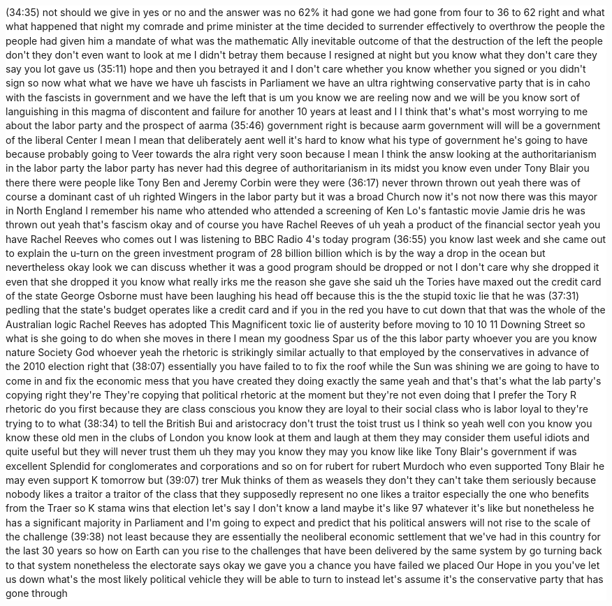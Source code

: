 (34:35) not should we give in yes or no and the answer was no 62% it had gone we had gone from four to 36 to 62 right and what what happened that night my comrade and prime minister at the time decided to surrender effectively to overthrow the people the people had given him a mandate of what was the mathematic Ally inevitable outcome of that the destruction of the left the people don't they don't even want to look at me I didn't betray them because I resigned at night but you know what they don't care they say you lot gave us
(35:11) hope and then you betrayed it and I don't care whether you know whether you signed or you didn't sign so now what what we have we have uh fascists in Parliament we have an ultra rightwing conservative party that is in caho with the fascists in government and we have the left that is um you know we are reeling now and we will be you know sort of languishing in this magma of discontent and failure for another 10 years at least and I I think that's what's most worrying to me about the labor party and the prospect of aarma
(35:46) government right is because aarm government will will be a government of the liberal Center I mean I mean that deliberately aent well it's hard to know what his type of government he's going to have because probably going to Veer towards the alra right very soon because I mean I think the answ looking at the authoritarianism in the labor party the labor party has never had this degree of authoritarianism in its midst you know even under Tony Blair you there there were people like Tony Ben and Jeremy Corbin were they were
(36:17) never thrown thrown out yeah there was of course a dominant cast of uh righted Wingers in the labor party but it was a broad Church now it's not now there was this mayor in North England I remember his name who attended who attended a screening of Ken Lo's fantastic movie Jamie dris he was thrown out yeah that's fascism okay and of course you have Rachel Reeves of uh yeah a product of the financial sector yeah you have Rachel Reeves who comes out I was listening to BBC Radio 4's today program
(36:55) you know last week and she came out to explain the u-turn on the green investment program of 28 billion billion which is by the way a drop in the ocean but nevertheless okay look we can discuss whether it was a good program should be dropped or not I don't care why she dropped it even that she dropped it you know what really irks me the reason she gave she said uh the Tories have maxed out the credit card of the state George Osborne must have been laughing his head off because this is the the stupid toxic lie that he was
(37:31) pedling that the state's budget operates like a credit card and if you in the red you have to cut down that that was the whole of the Australian logic Rachel Reeves has adopted This Magnificent toxic lie of austerity before moving to 10 10 11 Downing Street so what is she going to do when she moves in there I mean my goodness Spar us of the this labor party whoever you are you know nature Society God whoever yeah the rhetoric is strikingly similar actually to that employed by the conservatives in advance of the 2010 election right that
(38:07) essentially you have failed to to fix the roof while the Sun was shining we are going to have to come in and fix the economic mess that you have created they doing exactly the same yeah and that's that's what the lab party's copying right they're They're copying that political rhetoric at the moment but they're not even doing that I prefer the Tory R rhetoric do you first because they are class conscious you know they are loyal to their social class who is labor loyal to they're trying to to what
(38:34) to tell the British Bui and aristocracy don't trust the toist trust us I think so yeah well con you know you know these old men in the clubs of London you know look at them and laugh at them they may consider them useful idiots and quite useful but they will never trust them uh they may you know they may you know like like Tony Blair's government if was excellent Splendid for conglomerates and corporations and so on for rubert for rubert Murdoch who even supported Tony Blair he may even support K tomorrow but
(39:07) trer Muk thinks of them as weasels they don't they can't take them seriously because nobody likes a traitor a traitor of the class that they supposedly represent no one likes a traitor especially the one who benefits from the Traer so K stama wins that election let's say I don't know a land maybe it's like 97 whatever it's like but nonetheless he has a significant majority in Parliament and I'm going to expect and predict that his political answers will not rise to the scale of the challenge
(39:38) not least because they are essentially the neoliberal economic settlement that we've had in this country for the last 30 years so how on Earth can you rise to the challenges that have been delivered by the same system by go turning back to that system nonetheless the electorate says okay we gave you a chance you have failed we placed Our Hope in you you've let us down what's the most likely political vehicle they will be able to turn to instead let's assume it's the conservative party that has gone through